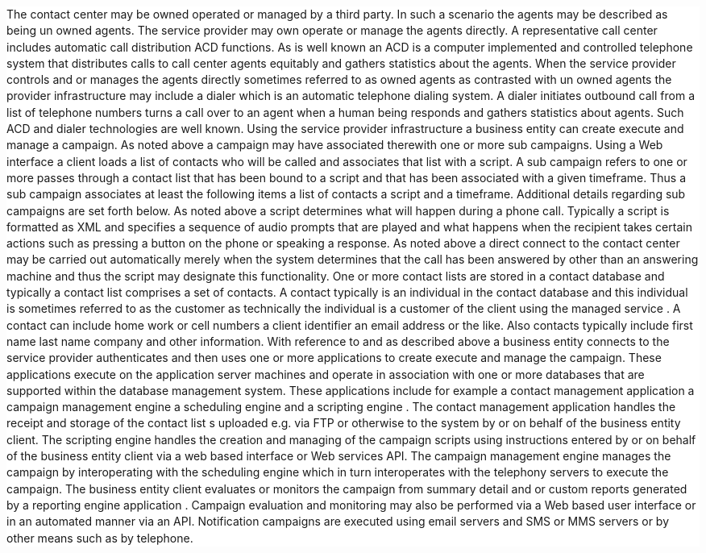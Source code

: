 The contact center may be owned operated or managed by a third party. In such a scenario the agents may be described as being un owned agents. The service provider may own operate or manage the agents directly. A representative call center includes automatic call distribution ACD functions. As is well known an ACD is a computer implemented and controlled telephone system that distributes calls to call center agents equitably and gathers statistics about the agents. When the service provider controls and or manages the agents directly sometimes referred to as owned agents as contrasted with un owned agents the provider infrastructure may include a dialer which is an automatic telephone dialing system. A dialer initiates outbound call from a list of telephone numbers turns a call over to an agent when a human being responds and gathers statistics about agents. Such ACD and dialer technologies are well known. Using the service provider infrastructure a business entity can create execute and manage a campaign. As noted above a campaign may have associated therewith one or more sub campaigns. Using a Web interface a client loads a list of contacts who will be called and associates that list with a script. A sub campaign refers to one or more passes through a contact list that has been bound to a script and that has been associated with a given timeframe. Thus a sub campaign associates at least the following items a list of contacts a script and a timeframe. Additional details regarding sub campaigns are set forth below. As noted above a script determines what will happen during a phone call. Typically a script is formatted as XML and specifies a sequence of audio prompts that are played and what happens when the recipient takes certain actions such as pressing a button on the phone or speaking a response. As noted above a direct connect to the contact center may be carried out automatically merely when the system determines that the call has been answered by other than an answering machine and thus the script may designate this functionality. One or more contact lists are stored in a contact database and typically a contact list comprises a set of contacts. A contact typically is an individual in the contact database and this individual is sometimes referred to as the customer as technically the individual is a customer of the client using the managed service . A contact can include home work or cell numbers a client identifier an email address or the like. Also contacts typically include first name last name company and other information. With reference to and as described above a business entity connects to the service provider authenticates and then uses one or more applications to create execute and manage the campaign. These applications execute on the application server machines and operate in association with one or more databases that are supported within the database management system. These applications include for example a contact management application a campaign management engine a scheduling engine and a scripting engine . The contact management application handles the receipt and storage of the contact list s uploaded e.g. via FTP or otherwise to the system by or on behalf of the business entity client. The scripting engine handles the creation and managing of the campaign scripts using instructions entered by or on behalf of the business entity client via a web based interface or Web services API. The campaign management engine manages the campaign by interoperating with the scheduling engine which in turn interoperates with the telephony servers to execute the campaign. The business entity client evaluates or monitors the campaign from summary detail and or custom reports generated by a reporting engine application . Campaign evaluation and monitoring may also be performed via a Web based user interface or in an automated manner via an API. Notification campaigns are executed using email servers and SMS or MMS servers or by other means such as by telephone.
